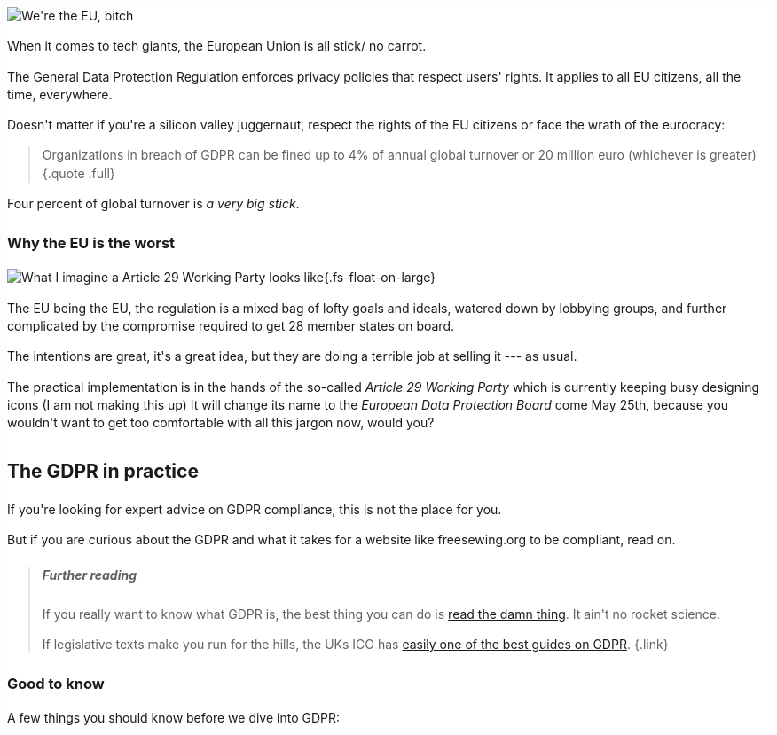 ![We're the EU, bitch](/img/blog/gdpr-plan/titanfall.gif)

When it comes to tech giants, the European Union is all stick/ no carrot.

The General Data Protection Regulation enforces privacy policies that respect users' rights.
It applies to all EU citizens, all the time, everywhere. 

Doesn't matter if you're a silicon valley juggernaut, respect the rights of the EU citizens or face the wrath of the eurocracy:

> Organizations in breach of GDPR can be fined up to 4% of annual global turnover or 20 million euro (whichever is greater)
{.quote .full}

Four percent of global turnover is *a very big stick*.

### Why the EU is the worst

![What I imagine a Article 29 Working Party looks like](/img/blog/gdpr-plan/complicated.gif){.fs-float-on-large}

The EU being the EU, the regulation is a mixed bag of lofty goals and ideals, watered down by lobbying groups, and further complicated by the compromise required to get 28 member states on board.

The intentions are great, it's a great idea, but they are doing a terrible job at selling it --- as usual.

The practical implementation is in the hands of the so-called *Article 29 Working Party*
which is currently keeping busy designing icons 
(I am [not making this up](https://www.google.be/search?q=standardised+icons+gdpr))
It will change its name to the 
*European Data Protection Board* come May 25th, because you wouldn't want to get too comfortable with all this jargon now, would you?

## The GDPR in practice

If you're looking for expert advice on GDPR compliance, this is not the place for you.


But if you are curious about the GDPR and what it takes for a website like freesewing.org
to be compliant, read on.

> ##### Further reading
> If you really want to know what GDPR is, the best thing you can do is 
> [read the damn thing](http://eur-lex.europa.eu/legal-content/en/TXT/?uri=CELEX%3A32016R0679). It ain't no rocket science.
> 
> If legislative texts make you run for the hills, the UKs ICO has 
> [easily one of the best guides on GDPR](https://ico.org.uk/for-organisations/guide-to-the-general-data-protection-regulation-gdpr/).
{.link}

### Good to know

A few things you should know before we dive into GDPR:
